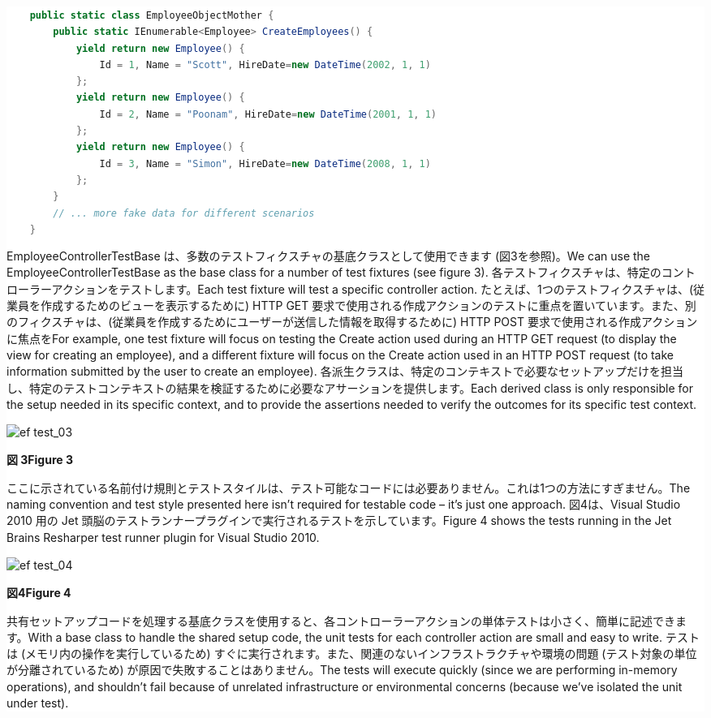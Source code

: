 ``` csharp
    public static class EmployeeObjectMother {
        public static IEnumerable<Employee> CreateEmployees() {
            yield return new Employee() {
                Id = 1, Name = "Scott", HireDate=new DateTime(2002, 1, 1)
            };
            yield return new Employee() {
                Id = 2, Name = "Poonam", HireDate=new DateTime(2001, 1, 1)
            };
            yield return new Employee() {
                Id = 3, Name = "Simon", HireDate=new DateTime(2008, 1, 1)
            };
        }
        // ... more fake data for different scenarios
    }
```

<span data-ttu-id="8b4c7-296">EmployeeControllerTestBase は、多数のテストフィクスチャの基底クラスとして使用できます (図3を参照)。</span><span class="sxs-lookup"><span data-stu-id="8b4c7-296">We can use the EmployeeControllerTestBase as the base class for a number of test fixtures (see figure 3).</span></span> <span data-ttu-id="8b4c7-297">各テストフィクスチャは、特定のコントローラーアクションをテストします。</span><span class="sxs-lookup"><span data-stu-id="8b4c7-297">Each test fixture will test a specific controller action.</span></span> <span data-ttu-id="8b4c7-298">たとえば、1つのテストフィクスチャは、(従業員を作成するためのビューを表示するために) HTTP GET 要求で使用される作成アクションのテストに重点を置いています。また、別のフィクスチャは、(従業員を作成するためにユーザーが送信した情報を取得するために) HTTP POST 要求で使用される作成アクションに焦点を</span><span class="sxs-lookup"><span data-stu-id="8b4c7-298">For example, one test fixture will focus on testing the Create action used during an HTTP GET request (to display the view for creating an employee), and a different fixture will focus on the Create action used in an HTTP POST request (to take information submitted by the user to create an employee).</span></span> <span data-ttu-id="8b4c7-299">各派生クラスは、特定のコンテキストで必要なセットアップだけを担当し、特定のテストコンテキストの結果を検証するために必要なアサーションを提供します。</span><span class="sxs-lookup"><span data-stu-id="8b4c7-299">Each derived class is only responsible for the setup needed in its specific context, and to provide the assertions needed to verify the outcomes for its specific test context.</span></span>

![ef test_03](~/ef6/media/eftest-03.png)

<span data-ttu-id="8b4c7-301">**図 3**</span><span class="sxs-lookup"><span data-stu-id="8b4c7-301">**Figure 3**</span></span>

<span data-ttu-id="8b4c7-302">ここに示されている名前付け規則とテストスタイルは、テスト可能なコードには必要ありません。これは1つの方法にすぎません。</span><span class="sxs-lookup"><span data-stu-id="8b4c7-302">The naming convention and test style presented here isn’t required for testable code – it’s just one approach.</span></span> <span data-ttu-id="8b4c7-303">図4は、Visual Studio 2010 用の Jet 頭脳のテストランナープラグインで実行されるテストを示しています。</span><span class="sxs-lookup"><span data-stu-id="8b4c7-303">Figure 4 shows the tests running in the Jet Brains Resharper test runner plugin for Visual Studio 2010.</span></span>

![ef test_04](~/ef6/media/eftest-04.png)

<span data-ttu-id="8b4c7-305">**図4**</span><span class="sxs-lookup"><span data-stu-id="8b4c7-305">**Figure 4**</span></span>

<span data-ttu-id="8b4c7-306">共有セットアップコードを処理する基底クラスを使用すると、各コントローラーアクションの単体テストは小さく、簡単に記述できます。</span><span class="sxs-lookup"><span data-stu-id="8b4c7-306">With a base class to handle the shared setup code, the unit tests for each controller action are small and easy to write.</span></span> <span data-ttu-id="8b4c7-307">テストは (メモリ内の操作を実行しているため) すぐに実行されます。また、関連のないインフラストラクチャや環境の問題 (テスト対象の単位が分離されているため) が原因で失敗することはありません。</span><span class="sxs-lookup"><span data-stu-id="8b4c7-307">The tests will execute quickly (since we are performing in-memory operations), and shouldn’t fail because of unrelated infrastructure or environmental concerns (because we’ve isolated the unit under test).</span></span>
